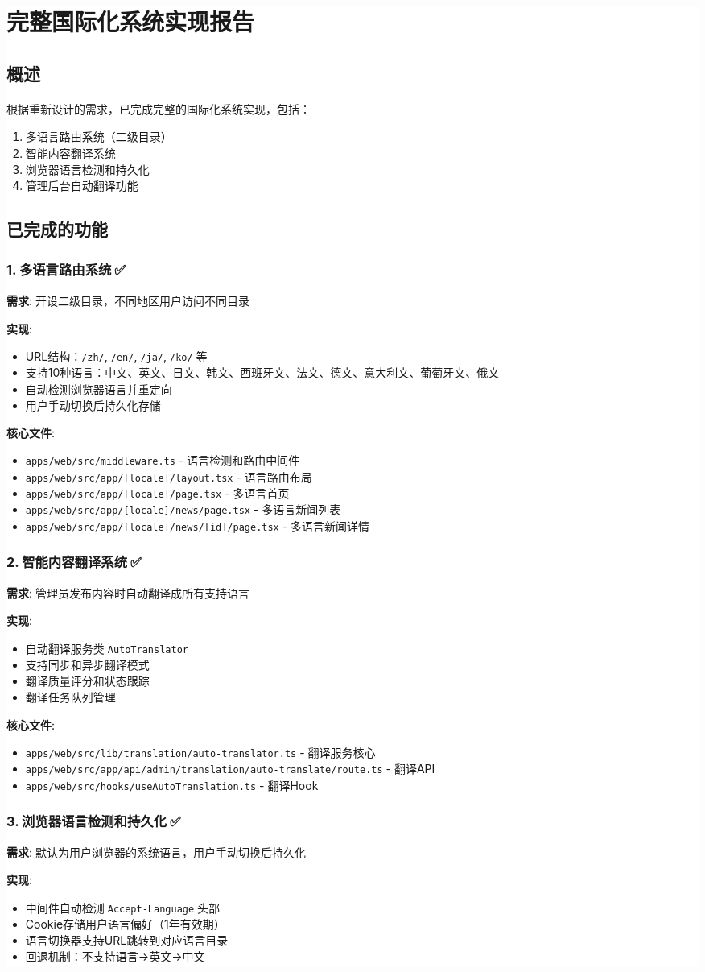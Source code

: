 # 完整国际化系统实现报告

## 概述

根据重新设计的需求，已完成完整的国际化系统实现，包括：
1. 多语言路由系统（二级目录）
2. 智能内容翻译系统
3. 浏览器语言检测和持久化
4. 管理后台自动翻译功能

## 已完成的功能

### 1. 多语言路由系统 ✅

**需求**: 开设二级目录，不同地区用户访问不同目录

**实现**:
- URL结构：`/zh/`, `/en/`, `/ja/`, `/ko/` 等
- 支持10种语言：中文、英文、日文、韩文、西班牙文、法文、德文、意大利文、葡萄牙文、俄文
- 自动检测浏览器语言并重定向
- 用户手动切换后持久化存储

**核心文件**:
- `apps/web/src/middleware.ts` - 语言检测和路由中间件
- `apps/web/src/app/[locale]/layout.tsx` - 语言路由布局
- `apps/web/src/app/[locale]/page.tsx` - 多语言首页
- `apps/web/src/app/[locale]/news/page.tsx` - 多语言新闻列表
- `apps/web/src/app/[locale]/news/[id]/page.tsx` - 多语言新闻详情

### 2. 智能内容翻译系统 ✅

**需求**: 管理员发布内容时自动翻译成所有支持语言

**实现**:
- 自动翻译服务类 `AutoTranslator`
- 支持同步和异步翻译模式
- 翻译质量评分和状态跟踪
- 翻译任务队列管理

**核心文件**:
- `apps/web/src/lib/translation/auto-translator.ts` - 翻译服务核心
- `apps/web/src/app/api/admin/translation/auto-translate/route.ts` - 翻译API
- `apps/web/src/hooks/useAutoTranslation.ts` - 翻译Hook

### 3. 浏览器语言检测和持久化 ✅

**需求**: 默认为用户浏览器的系统语言，用户手动切换后持久化

**实现**:
- 中间件自动检测 `Accept-Language` 头部
- Cookie存储用户语言偏好（1年有效期）
- 语言切换器支持URL跳转到对应语言目录
- 回退机制：不支持语言→英文→中文
